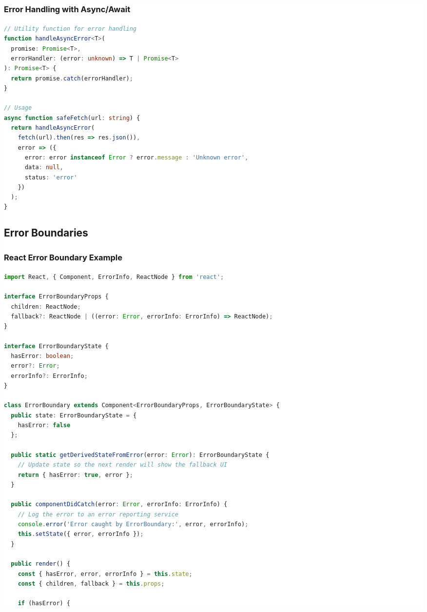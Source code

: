 ### Error Handling with Async/Await

```typescript
// Utility function for error handling
function handleAsyncError<T>(
  promise: Promise<T>,
  errorHandler: (error: unknown) => T | Promise<T>
): Promise<T> {
  return promise.catch(errorHandler);
}

// Usage
async function safeFetch(url: string) {
  return handleAsyncError(
    fetch(url).then(res => res.json()),
    error => ({
      error: error instanceof Error ? error.message : 'Unknown error',
      data: null,
      status: 'error'
    })
  );
}
```

## Error Boundaries

### React Error Boundary Example

```typescript
import React, { Component, ErrorInfo, ReactNode } from 'react';

interface ErrorBoundaryProps {
  children: ReactNode;
  fallback?: ReactNode | ((error: Error, errorInfo: ErrorInfo) => ReactNode);
}

interface ErrorBoundaryState {
  hasError: boolean;
  error?: Error;
  errorInfo?: ErrorInfo;
}

class ErrorBoundary extends Component<ErrorBoundaryProps, ErrorBoundaryState> {
  public state: ErrorBoundaryState = {
    hasError: false
  };

  public static getDerivedStateFromError(error: Error): ErrorBoundaryState {
    // Update state so the next render will show the fallback UI
    return { hasError: true, error };
  }

  public componentDidCatch(error: Error, errorInfo: ErrorInfo) {
    // Log the error to an error reporting service
    console.error('Error caught by ErrorBoundary:', error, errorInfo);
    this.setState({ error, errorInfo });
  }

  public render() {
    const { hasError, error, errorInfo } = this.state;
    const { children, fallback } = this.props;

    if (hasError) {
```